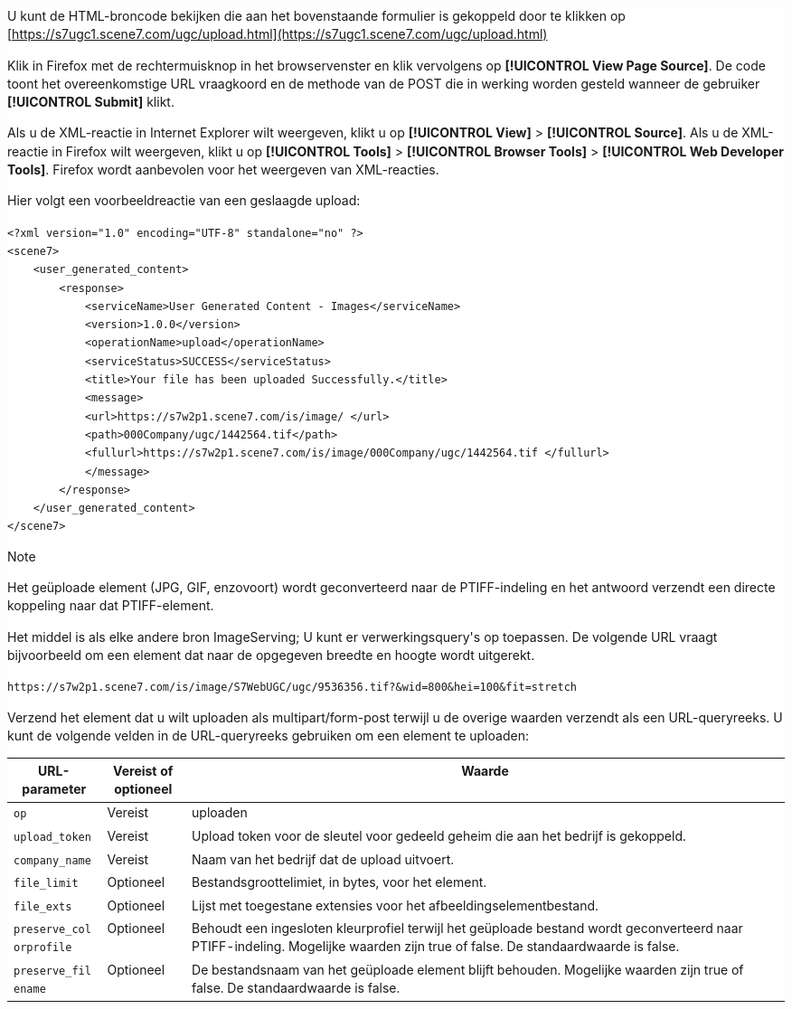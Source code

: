 

U kunt de HTML-broncode bekijken die aan het bovenstaande formulier is gekoppeld door te klikken op [https://s7ugc1.scene7.com/ugc/upload.html](https://s7ugc1.scene7.com/ugc/upload.html)

Klik in Firefox met de rechtermuisknop in het browservenster en klik vervolgens op **[!UICONTROL View Page Source]**. De code toont het overeenkomstige URL vraagkoord en de methode van de POST die in werking worden gesteld wanneer de gebruiker **[!UICONTROL Submit]** klikt.

Als u de XML-reactie in Internet Explorer wilt weergeven, klikt u op **[!UICONTROL View]** > **[!UICONTROL Source]**. Als u de XML-reactie in Firefox wilt weergeven, klikt u op **[!UICONTROL Tools]** > **[!UICONTROL Browser Tools]** > **[!UICONTROL Web Developer Tools]**. Firefox wordt aanbevolen voor het weergeven van XML-reacties.

Hier volgt een voorbeeldreactie van een geslaagde upload:

```as3
<?xml version="1.0" encoding="UTF-8" standalone="no" ?> 
<scene7> 
    <user_generated_content> 
        <response> 
            <serviceName>User Generated Content - Images</serviceName> 
            <version>1.0.0</version> 
            <operationName>upload</operationName> 
            <serviceStatus>SUCCESS</serviceStatus> 
            <title>Your file has been uploaded Successfully.</title> 
            <message> 
            <url>https://s7w2p1.scene7.com/is/image/ </url> 
            <path>000Company/ugc/1442564.tif</path> 
            <fullurl>https://s7w2p1.scene7.com/is/image/000Company/ugc/1442564.tif </fullurl> 
            </message> 
        </response> 
    </user_generated_content> 
</scene7>
```

>[!NOTE]
>
>Het geüploade element (JPG, GIF, enzovoort) wordt geconverteerd naar de PTIFF-indeling en het antwoord verzendt een directe koppeling naar dat PTIFF-element.

Het middel is als elke andere bron ImageServing; U kunt er verwerkingsquery&#39;s op toepassen. De volgende URL vraagt bijvoorbeeld om een element dat naar de opgegeven breedte en hoogte wordt uitgerekt.

```as3
https://s7w2p1.scene7.com/is/image/S7WebUGC/ugc/9536356.tif?&wid=800&hei=100&fit=stretch
```

Verzend het element dat u wilt uploaden als multipart/form-post terwijl u de overige waarden verzendt als een URL-queryreeks. U kunt de volgende velden in de URL-queryreeks gebruiken om een element te uploaden:

| URL-parameter | Vereist of optioneel | Waarde |
|--- |--- |--- |
| `op` | Vereist | uploaden |
| `upload_token` | Vereist | Upload token voor de sleutel voor gedeeld geheim die aan het bedrijf is gekoppeld. |
| `company_name` | Vereist | Naam van het bedrijf dat de upload uitvoert. |
| `file_limit` | Optioneel | Bestandsgroottelimiet, in bytes, voor het element. |
| `file_exts` | Optioneel | Lijst met toegestane extensies voor het afbeeldingselementbestand. |
| `preserve_colorprofile` | Optioneel | Behoudt een ingesloten kleurprofiel terwijl het geüploade bestand wordt geconverteerd naar PTIFF-indeling. Mogelijke waarden zijn true of false. De standaardwaarde is false. |
| `preserve_filename` | Optioneel | De bestandsnaam van het geüploade element blijft behouden. Mogelijke waarden zijn true of false. De standaardwaarde is false. |
